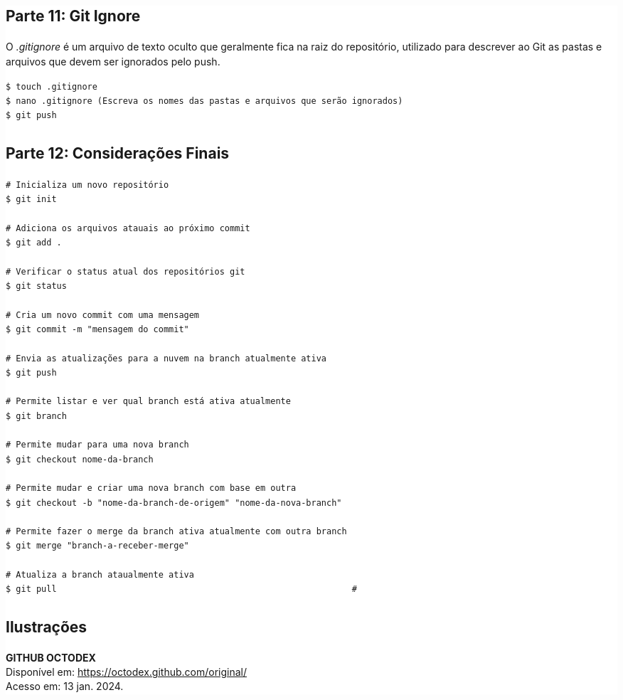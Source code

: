 
## Parte 11: Git Ignore

O *.gitignore* é um arquivo de texto oculto que geralmente fica na raiz do repositório, utilizado para descrever ao Git as pastas e arquivos que devem ser ignorados pelo push.

```
$ touch .gitignore
$ nano .gitignore (Escreva os nomes das pastas e arquivos que serão ignorados)
$ git push
```

## Parte 12: Considerações Finais

```
# Inicializa um novo repositório
$ git init

# Adiciona os arquivos atauais ao próximo commit
$ git add .

# Verificar o status atual dos repositórios git
$ git status

# Cria um novo commit com uma mensagem
$ git commit -m "mensagem do commit"

# Envia as atualizações para a nuvem na branch atualmente ativa
$ git push

# Permite listar e ver qual branch está ativa atualmente
$ git branch

# Permite mudar para uma nova branch
$ git checkout nome-da-branch

# Permite mudar e criar uma nova branch com base em outra
$ git checkout -b "nome-da-branch-de-origem" "nome-da-nova-branch" 

# Permite fazer o merge da branch ativa atualmente com outra branch
$ git merge "branch-a-receber-merge"

# Atualiza a branch ataualmente ativa
$ git pull                                                          # 
```

## Ilustrações

**GITHUB OCTODEX**  
Disponível em: <https://octodex.github.com/original/>  
Acesso em: 13 jan. 2024.
